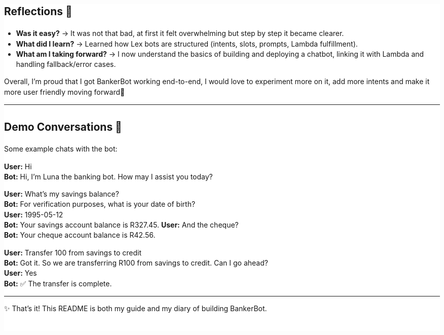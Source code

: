 ## Reflections 📝
- **Was it easy?** → It was not that bad, at first it felt overwhelming but step by step it became clearer.
- **What did I learn?** → Learned how Lex bots are structured (intents, slots, prompts, Lambda fulfillment).
- **What am I taking forward?** → I now understand the basics of building and deploying a chatbot, linking it with Lambda and handling fallback/error cases.

Overall, I’m proud that I got BankerBot working end-to-end, I would love to experiment more on it, add more intents and make it more user friendly moving forward🚀

---

## Demo Conversations 💬
Some example chats with the bot:

**User:** Hi  
**Bot:** Hi, I’m Luna the banking bot. How may I assist you today?

**User:** What’s my savings balance?  
**Bot:** For verification purposes, what is your date of birth?  
**User:** 1995-05-12  
**Bot:** Your savings account balance is R327.45.
**User:** And the cheque?  
**Bot:** Your cheque account balance is R42.56.

**User:** Transfer 100 from savings to credit  
**Bot:** Got it. So we are transferring R100 from savings to credit. Can I go ahead?  
**User:** Yes  
**Bot:** ✅ The transfer is complete.

---

✨ That’s it! This README is both my guide and my diary of building BankerBot.
```

